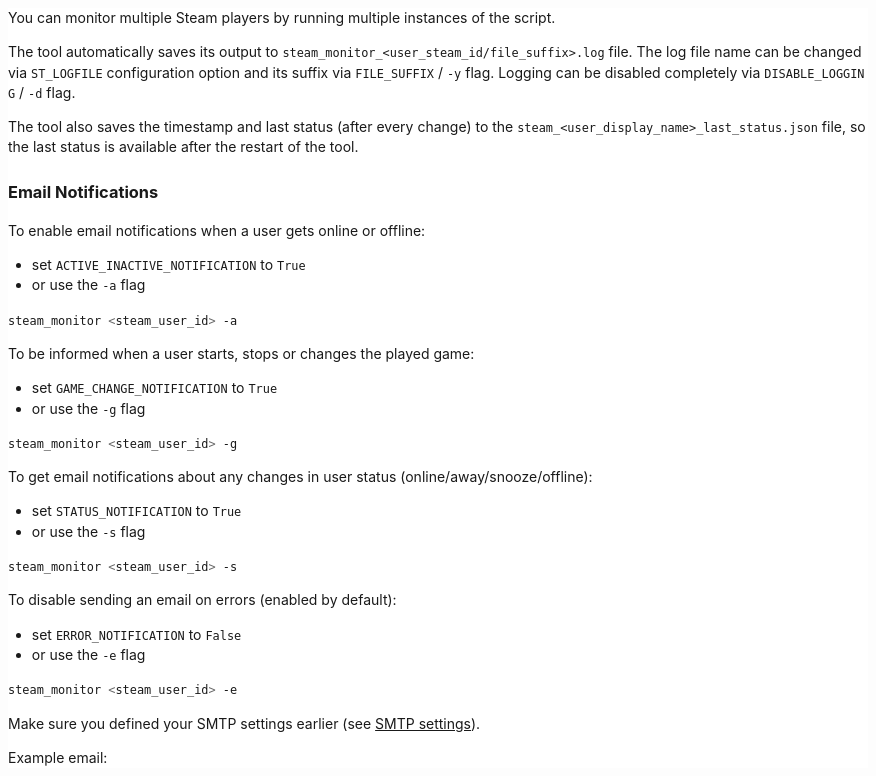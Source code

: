 You can monitor multiple Steam players by running multiple instances of the script.

The tool automatically saves its output to `steam_monitor_<user_steam_id/file_suffix>.log` file. The log file name can be changed via `ST_LOGFILE` configuration option and its suffix via `FILE_SUFFIX` / `-y` flag. Logging can be disabled completely via `DISABLE_LOGGING` / `-d` flag.

The tool also saves the timestamp and last status (after every change) to the `steam_<user_display_name>_last_status.json` file, so the last status is available after the restart of the tool.

<a id="email-notifications"></a>
### Email Notifications

To enable email notifications when a user gets online or offline:
- set `ACTIVE_INACTIVE_NOTIFICATION` to `True`
- or use the `-a` flag

```sh
steam_monitor <steam_user_id> -a
```

To be informed when a user starts, stops or changes the played game:
- set `GAME_CHANGE_NOTIFICATION` to `True`
- or use the `-g` flag

```sh
steam_monitor <steam_user_id> -g
```

To get email notifications about any changes in user status (online/away/snooze/offline):
- set `STATUS_NOTIFICATION` to `True`
- or use the `-s` flag

```sh
steam_monitor <steam_user_id> -s
```

To disable sending an email on errors (enabled by default):
- set `ERROR_NOTIFICATION` to `False`
- or use the `-e` flag

```sh
steam_monitor <steam_user_id> -e
```

Make sure you defined your SMTP settings earlier (see [SMTP settings](#smtp-settings)).

Example email:

<p align="center">